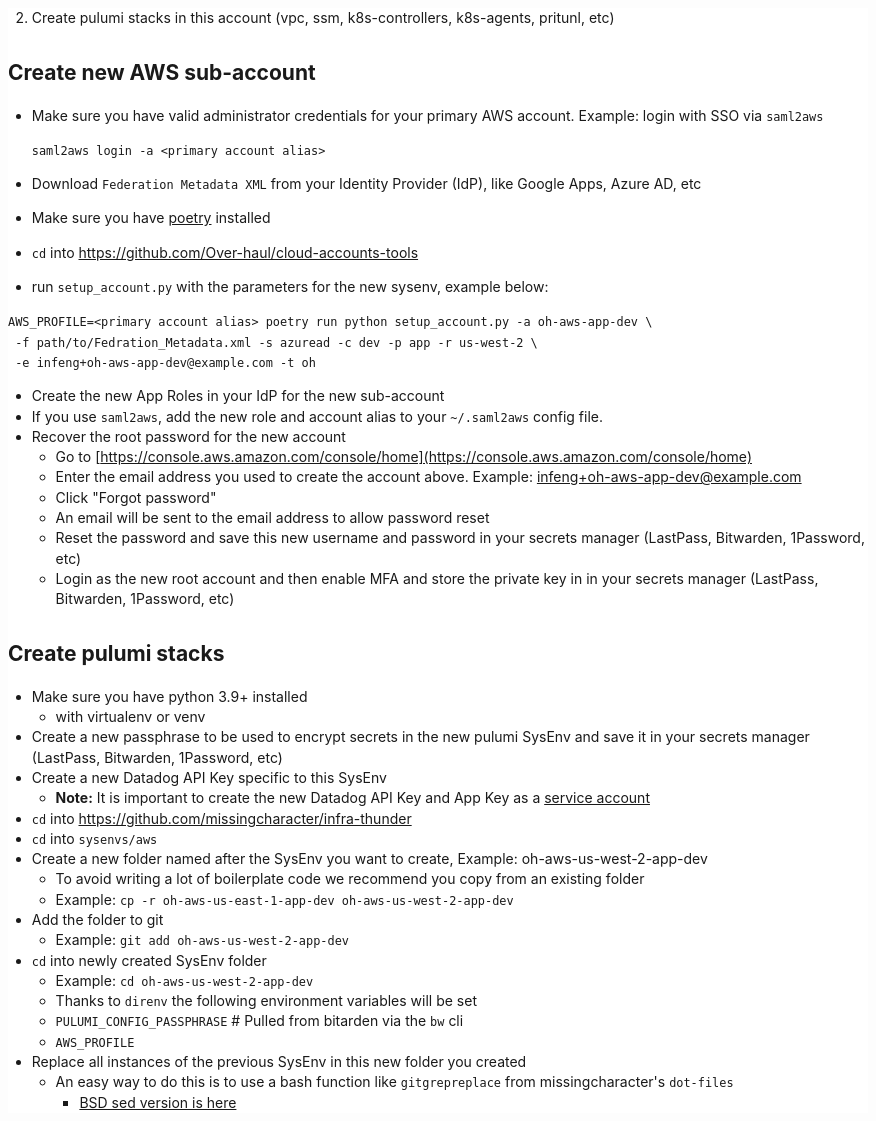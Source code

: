 2. Create pulumi stacks in this account (vpc, ssm, k8s-controllers, k8s-agents, pritunl, etc)

## Create new AWS sub-account

- Make sure you have valid administrator credentials for your primary AWS
  account.
  Example: login with SSO via `saml2aws`

  ```shell
  saml2aws login -a <primary account alias>
  ```

- Download `Federation Metadata XML` from your Identity Provider (IdP), like Google Apps, Azure AD, etc
- Make sure you have [poetry](https://python-poetry.org/) installed
- `cd` into <https://github.com/Over-haul/cloud-accounts-tools>
- run `setup_account.py` with the parameters for the new sysenv, example below:

```shell
AWS_PROFILE=<primary account alias> poetry run python setup_account.py -a oh-aws-app-dev \
 -f path/to/Fedration_Metadata.xml -s azuread -c dev -p app -r us-west-2 \
 -e infeng+oh-aws-app-dev@example.com -t oh
```

- Create the new App Roles in your IdP for the new sub-account
- If you use `saml2aws`, add the new role and account alias to your
  `~/.saml2aws` config file.
- Recover the root password for the new account
  - Go to [https://console.aws.amazon.com/console/home](https://console.aws.amazon.com/console/home)
  - Enter the email address you used to create the account above.
    Example: <infeng+oh-aws-app-dev@example.com>
  - Click "Forgot password"
  - An email will be sent to the email address to allow password reset
  - Reset the password and save this new username and password in your secrets
    manager (LastPass, Bitwarden, 1Password, etc)
  - Login as the new root account and then enable MFA and store the private key
    in in your secrets manager (LastPass, Bitwarden, 1Password, etc)

## Create pulumi stacks

- Make sure you have python 3.9+ installed
  - with virtualenv or venv
- Create a new passphrase to be used to encrypt secrets in the new pulumi
  SysEnv and save it in your secrets manager (LastPass, Bitwarden, 1Password,
  etc)
- Create a new Datadog API Key specific to this SysEnv
  - **Note:** It is important to create the new Datadog API Key and App Key as
    a [service account](https://docs.datadoghq.com/account_management/org_settings/service_accounts/)
- `cd` into <https://github.com/missingcharacter/infra-thunder>
- `cd` into `sysenvs/aws`
- Create a new folder named after the SysEnv you want to create, Example: oh-aws-us-west-2-app-dev
  - To avoid writing a lot of boilerplate code we recommend you copy from an existing folder
  - Example: `cp -r oh-aws-us-east-1-app-dev oh-aws-us-west-2-app-dev`
- Add the folder to git
  - Example: `git add oh-aws-us-west-2-app-dev`
- `cd` into newly created SysEnv folder
  - Example: `cd oh-aws-us-west-2-app-dev`
  - Thanks to `direnv` the following environment variables will be set
  - `PULUMI_CONFIG_PASSPHRASE` # Pulled from bitarden via the `bw` cli
  - `AWS_PROFILE`
- Replace all instances of the previous SysEnv in this new folder you created
  - An easy way to do this is to use a bash function like `gitgrepreplace` from missingcharacter's `dot-files`
    - [BSD sed version is here](https://github.com/missingcharacter/dot-files/blob/a21c0d657236e2ebc7c5972a2d517e736be26cb5/MacOS/bash_aliases#L51-L57)